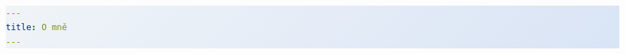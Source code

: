 ```yaml
---
title: O mně
---
```

<!DOCTYPE html>

<html lang="cs">
<head>
<meta charset="UTF-8">
<meta name="viewport" content="width=device-width, initial-scale=1.0">
<title>Interaktivní CV - Mgr. Ladislav Viščur</title>
<link href="https://cdnjs.cloudflare.com/ajax/libs/font-awesome/6.0.0-beta3/css/all.min.css" rel="stylesheet">
<style>
body {
    margin: 0;
    font-family: 'Segoe UI', Tahoma, Geneva, Verdana, sans-serif;
    background: linear-gradient(135deg, #f0f4f8, #d9e4f5);
    color: #333;
}
.navbar {
    background-color: #000;
    color: white;
    padding: 10px 20px;
    position: fixed;
    width: 100%;
    top: 0;
    left: 0;
    display: flex;
    align-items: center;
    height: 40px;
    box-sizing: border-box;
    z-index: 1000;
}
.navbar .brand {
    font-size: 1.2rem;
    font-weight: bold;
}
header {
    position: relative;
}
header h1 {
    margin: 0;
    font-size: 1.8rem;
    color: #333;
}
nav {
    display: flex;
    justify-content: center;
    flex-wrap: wrap;
    gap: 15px;
    margin: 20px 0;
}
nav button {
    background: white;
    border: none;
    padding: 10px 20px;
    border-radius: 30px;
    box-shadow: 0 4px 12px rgba(0,0,0,0.1);
    cursor: pointer;
    transition: transform 0.3s ease, background 0.3s ease;
    display: flex;
    align-items: center;